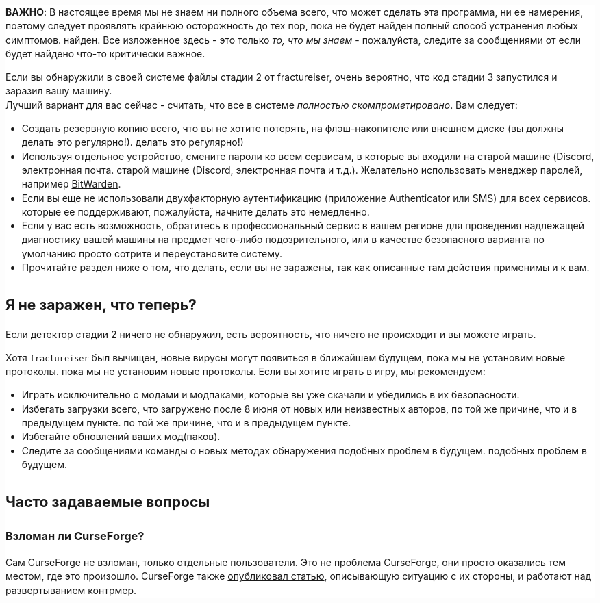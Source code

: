 **ВАЖНО**: В настоящее время мы не знаем ни полного объема всего, что может сделать эта программа, ни ее
намерения, поэтому следует проявлять крайнюю осторожность до тех пор, пока не будет найден полный способ устранения любых симптомов.
найден. Все изложенное здесь - это только *то, что мы знаем* - пожалуйста, следите за сообщениями от
если будет найдено что-то критически важное.

Если вы обнаружили в своей системе файлы стадии 2 от fractureiser, очень вероятно, что код стадии 3
запустился и заразил вашу машину.  
Лучший вариант для вас сейчас - считать, что все в системе *полностью скомпрометировано*. Вам следует:

* Создать резервную копию всего, что вы не хотите потерять, на флэш-накопителе или внешнем диске (вы должны делать это регулярно!).
делать это регулярно!)
* Используя отдельное устройство, смените пароли ко всем сервисам, в которые вы входили на старой машине (Discord, электронная почта.
  старой машине (Discord, электронная почта и т.д.). Желательно использовать менеджер паролей, например
  [BitWarden](https://bitwarden.com).
* Если вы еще не использовали двухфакторную аутентификацию (приложение Authenticator или SMS) для всех сервисов.
которые ее поддерживают, пожалуйста, начните делать это немедленно.
* Если у вас есть возможность, обратитесь в профессиональный сервис в вашем регионе для проведения надлежащей
  диагностику вашей машины на предмет чего-либо подозрительного, или в качестве безопасного варианта по умолчанию просто сотрите и
  переустановите систему.
* Прочитайте раздел ниже о том, что делать, если вы не заражены, так как описанные там действия применимы и к вам.

## Я не заражен, что теперь?

Если детектор стадии 2 ничего не обнаружил, есть вероятность, что ничего не происходит и вы можете
играть.

Хотя `fractureiser` был вычищен, новые вирусы могут появиться в ближайшем будущем, пока мы не установим новые протоколы. 
пока мы не установим новые протоколы. Если вы хотите играть в игру, мы рекомендуем:

* Играть исключительно с модами и модпаками, которые вы уже скачали и убедились в их безопасности.
* Избегать загрузки всего, что загружено после 8 июня от новых или неизвестных авторов, по той же причине, что и в предыдущем пункте.
по той же причине, что и в предыдущем пункте.
* Избегайте обновлений ваших мод(паков).
* Следите за сообщениями команды о новых методах обнаружения подобных проблем в будущем.
подобных проблем в будущем.

## Часто задаваемые вопросы

### Взломан ли CurseForge?
Сам CurseForge не взломан, только отдельные пользователи. Это не проблема CurseForge, они
просто оказались тем местом, где это произошло. CurseForge также [опубликовал статью](https://support.curseforge.com/en/support/solutions/articles/9000228509-june-2023-infected-mods-detection-tool/), описывающую ситуацию с их стороны, и
работают над развертыванием контрмер.
